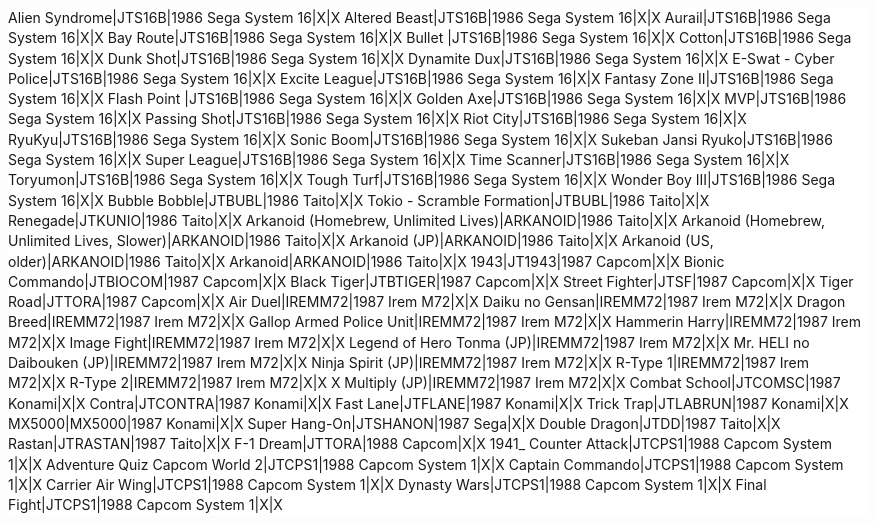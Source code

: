 Alien Syndrome|JTS16B|1986 Sega System 16|X|X
Altered Beast|JTS16B|1986 Sega System 16|X|X
Aurail|JTS16B|1986 Sega System 16|X|X
Bay Route|JTS16B|1986 Sega System 16|X|X
Bullet |JTS16B|1986 Sega System 16|X|X
Cotton|JTS16B|1986 Sega System 16|X|X
Dunk Shot|JTS16B|1986 Sega System 16|X|X
Dynamite Dux|JTS16B|1986 Sega System 16|X|X
E-Swat - Cyber Police|JTS16B|1986 Sega System 16|X|X
Excite League|JTS16B|1986 Sega System 16|X|X
Fantasy Zone II|JTS16B|1986 Sega System 16|X|X
Flash Point |JTS16B|1986 Sega System 16|X|X
Golden Axe|JTS16B|1986 Sega System 16|X|X
MVP|JTS16B|1986 Sega System 16|X|X
Passing Shot|JTS16B|1986 Sega System 16|X|X
Riot City|JTS16B|1986 Sega System 16|X|X
RyuKyu|JTS16B|1986 Sega System 16|X|X
Sonic Boom|JTS16B|1986 Sega System 16|X|X
Sukeban Jansi Ryuko|JTS16B|1986 Sega System 16|X|X
Super League|JTS16B|1986 Sega System 16|X|X
Time Scanner|JTS16B|1986 Sega System 16|X|X
Toryumon|JTS16B|1986 Sega System 16|X|X
Tough Turf|JTS16B|1986 Sega System 16|X|X
Wonder Boy III|JTS16B|1986 Sega System 16|X|X
Bubble Bobble|JTBUBL|1986 Taito|X|X
Tokio - Scramble Formation|JTBUBL|1986 Taito|X|X
Renegade|JTKUNIO|1986 Taito|X|X
Arkanoid (Homebrew, Unlimited Lives)|ARKANOID|1986 Taito|X|X
Arkanoid (Homebrew, Unlimited Lives, Slower)|ARKANOID|1986 Taito|X|X
Arkanoid (JP)|ARKANOID|1986 Taito|X|X
Arkanoid (US, older)|ARKANOID|1986 Taito|X|X
Arkanoid|ARKANOID|1986 Taito|X|X
1943|JT1943|1987 Capcom|X|X
Bionic Commando|JTBIOCOM|1987 Capcom|X|X
Black Tiger|JTBTIGER|1987 Capcom|X|X
Street Fighter|JTSF|1987 Capcom|X|X
Tiger Road|JTTORA|1987 Capcom|X|X
Air Duel|IREMM72|1987 Irem M72|X|X
Daiku no Gensan|IREMM72|1987 Irem M72|X|X
Dragon Breed|IREMM72|1987 Irem M72|X|X
Gallop Armed Police Unit|IREMM72|1987 Irem M72|X|X
Hammerin Harry|IREMM72|1987 Irem M72|X|X
Image Fight|IREMM72|1987 Irem M72|X|X
Legend of Hero Tonma (JP)|IREMM72|1987 Irem M72|X|X
Mr. HELI no Daibouken (JP)|IREMM72|1987 Irem M72|X|X
Ninja Spirit (JP)|IREMM72|1987 Irem M72|X|X
R-Type 1|IREMM72|1987 Irem M72|X|X
R-Type 2|IREMM72|1987 Irem M72|X|X
X Multiply (JP)|IREMM72|1987 Irem M72|X|X
Combat School|JTCOMSC|1987 Konami|X|X
Contra|JTCONTRA|1987 Konami|X|X
Fast Lane|JTFLANE|1987 Konami|X|X
Trick Trap|JTLABRUN|1987 Konami|X|X
MX5000|MX5000|1987 Konami|X|X
Super Hang-On|JTSHANON|1987 Sega|X|X
Double Dragon|JTDD|1987 Taito|X|X
Rastan|JTRASTAN|1987 Taito|X|X
F-1 Dream|JTTORA|1988 Capcom|X|X
1941_ Counter Attack|JTCPS1|1988 Capcom System 1|X|X
Adventure Quiz Capcom World 2|JTCPS1|1988 Capcom System 1|X|X
Captain Commando|JTCPS1|1988 Capcom System 1|X|X
Carrier Air Wing|JTCPS1|1988 Capcom System 1|X|X
Dynasty Wars|JTCPS1|1988 Capcom System 1|X|X
Final Fight|JTCPS1|1988 Capcom System 1|X|X